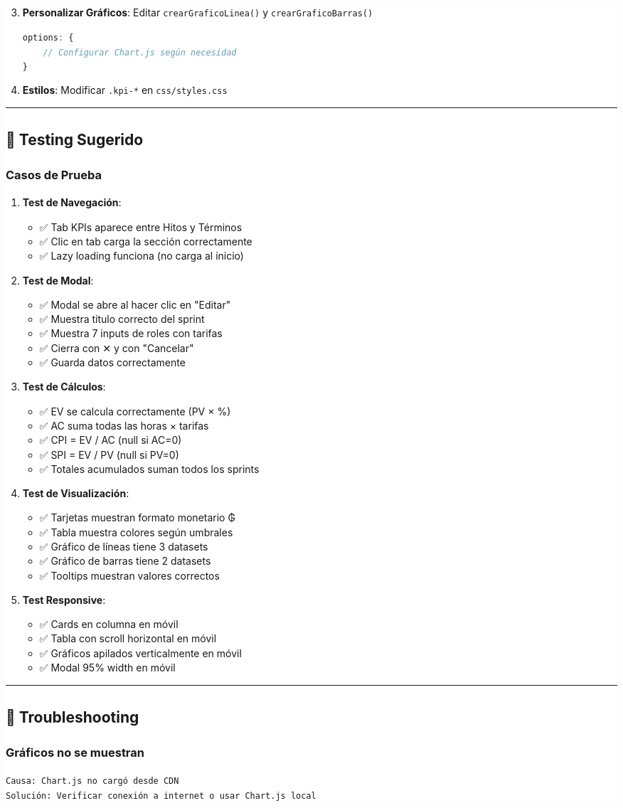 3. **Personalizar Gráficos**: Editar `crearGraficoLinea()` y `crearGraficoBarras()`
   ```javascript
   options: {
       // Configurar Chart.js según necesidad
   }
   ```

4. **Estilos**: Modificar `.kpi-*` en `css/styles.css`

---

## 🧪 Testing Sugerido

### **Casos de Prueba**

1. **Test de Navegación**:
   - ✅ Tab KPIs aparece entre Hitos y Términos
   - ✅ Clic en tab carga la sección correctamente
   - ✅ Lazy loading funciona (no carga al inicio)

2. **Test de Modal**:
   - ✅ Modal se abre al hacer clic en "Editar"
   - ✅ Muestra título correcto del sprint
   - ✅ Muestra 7 inputs de roles con tarifas
   - ✅ Cierra con ✕ y con "Cancelar"
   - ✅ Guarda datos correctamente

3. **Test de Cálculos**:
   - ✅ EV se calcula correctamente (PV × %)
   - ✅ AC suma todas las horas × tarifas
   - ✅ CPI = EV / AC (null si AC=0)
   - ✅ SPI = EV / PV (null si PV=0)
   - ✅ Totales acumulados suman todos los sprints

4. **Test de Visualización**:
   - ✅ Tarjetas muestran formato monetario ₲
   - ✅ Tabla muestra colores según umbrales
   - ✅ Gráfico de líneas tiene 3 datasets
   - ✅ Gráfico de barras tiene 2 datasets
   - ✅ Tooltips muestran valores correctos

5. **Test Responsive**:
   - ✅ Cards en columna en móvil
   - ✅ Tabla con scroll horizontal en móvil
   - ✅ Gráficos apilados verticalmente en móvil
   - ✅ Modal 95% width en móvil

---

## 🐛 Troubleshooting

### **Gráficos no se muestran**
```
Causa: Chart.js no cargó desde CDN
Solución: Verificar conexión a internet o usar Chart.js local
```
